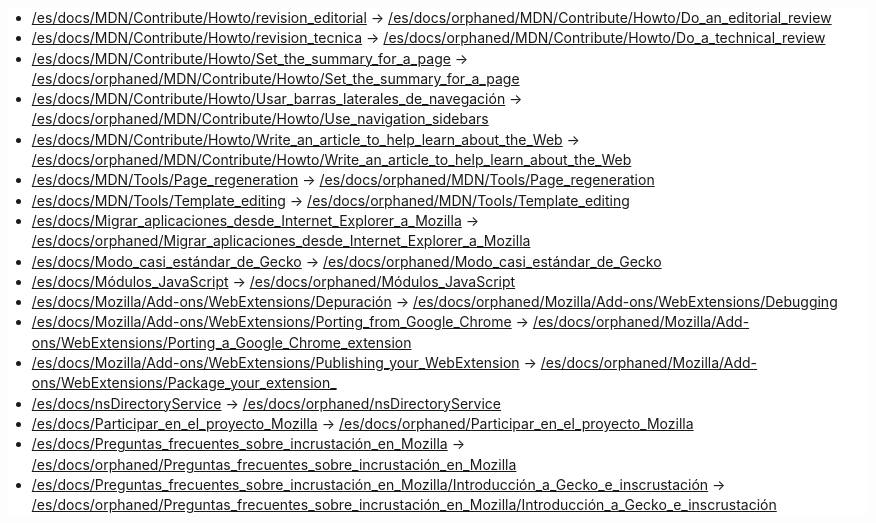 * [/es/docs/MDN/Contribute/Howto/revision_editorial](https://developer.mozilla.org/es/docs/MDN/Contribute/Howto/revision_editorial) → [/es/docs/orphaned/MDN/Contribute/Howto/Do_an_editorial_review](https://unslug-next.content.dev.mdn.mozit.cloud/es/docs/orphaned/MDN/Contribute/Howto/Do_an_editorial_review)
* [/es/docs/MDN/Contribute/Howto/revision_tecnica](https://developer.mozilla.org/es/docs/MDN/Contribute/Howto/revision_tecnica) → [/es/docs/orphaned/MDN/Contribute/Howto/Do_a_technical_review](https://unslug-next.content.dev.mdn.mozit.cloud/es/docs/orphaned/MDN/Contribute/Howto/Do_a_technical_review)
* [/es/docs/MDN/Contribute/Howto/Set_the_summary_for_a_page](https://developer.mozilla.org/es/docs/MDN/Contribute/Howto/Set_the_summary_for_a_page) → [/es/docs/orphaned/MDN/Contribute/Howto/Set_the_summary_for_a_page](https://unslug-next.content.dev.mdn.mozit.cloud/es/docs/orphaned/MDN/Contribute/Howto/Set_the_summary_for_a_page)
* [/es/docs/MDN/Contribute/Howto/Usar_barras_laterales_de_navegación](https://developer.mozilla.org/es/docs/MDN/Contribute/Howto/Usar_barras_laterales_de_navegación) → [/es/docs/orphaned/MDN/Contribute/Howto/Use_navigation_sidebars](https://unslug-next.content.dev.mdn.mozit.cloud/es/docs/orphaned/MDN/Contribute/Howto/Use_navigation_sidebars)
* [/es/docs/MDN/Contribute/Howto/Write_an_article_to_help_learn_about_the_Web](https://developer.mozilla.org/es/docs/MDN/Contribute/Howto/Write_an_article_to_help_learn_about_the_Web) → [/es/docs/orphaned/MDN/Contribute/Howto/Write_an_article_to_help_learn_about_the_Web](https://unslug-next.content.dev.mdn.mozit.cloud/es/docs/orphaned/MDN/Contribute/Howto/Write_an_article_to_help_learn_about_the_Web)
* [/es/docs/MDN/Tools/Page_regeneration](https://developer.mozilla.org/es/docs/MDN/Tools/Page_regeneration) → [/es/docs/orphaned/MDN/Tools/Page_regeneration](https://unslug-next.content.dev.mdn.mozit.cloud/es/docs/orphaned/MDN/Tools/Page_regeneration)
* [/es/docs/MDN/Tools/Template_editing](https://developer.mozilla.org/es/docs/MDN/Tools/Template_editing) → [/es/docs/orphaned/MDN/Tools/Template_editing](https://unslug-next.content.dev.mdn.mozit.cloud/es/docs/orphaned/MDN/Tools/Template_editing)
* [/es/docs/Migrar_aplicaciones_desde_Internet_Explorer_a_Mozilla](https://developer.mozilla.org/es/docs/Migrar_aplicaciones_desde_Internet_Explorer_a_Mozilla) → [/es/docs/orphaned/Migrar_aplicaciones_desde_Internet_Explorer_a_Mozilla](https://unslug-next.content.dev.mdn.mozit.cloud/es/docs/orphaned/Migrar_aplicaciones_desde_Internet_Explorer_a_Mozilla)
* [/es/docs/Modo_casi_estándar_de_Gecko](https://developer.mozilla.org/es/docs/Modo_casi_estándar_de_Gecko) → [/es/docs/orphaned/Modo_casi_estándar_de_Gecko](https://unslug-next.content.dev.mdn.mozit.cloud/es/docs/orphaned/Modo_casi_estándar_de_Gecko)
* [/es/docs/Módulos_JavaScript](https://developer.mozilla.org/es/docs/Módulos_JavaScript) → [/es/docs/orphaned/Módulos_JavaScript](https://unslug-next.content.dev.mdn.mozit.cloud/es/docs/orphaned/Módulos_JavaScript)
* [/es/docs/Mozilla/Add-ons/WebExtensions/Depuración](https://developer.mozilla.org/es/docs/Mozilla/Add-ons/WebExtensions/Depuración) → [/es/docs/orphaned/Mozilla/Add-ons/WebExtensions/Debugging](https://unslug-next.content.dev.mdn.mozit.cloud/es/docs/orphaned/Mozilla/Add-ons/WebExtensions/Debugging)
* [/es/docs/Mozilla/Add-ons/WebExtensions/Porting_from_Google_Chrome](https://developer.mozilla.org/es/docs/Mozilla/Add-ons/WebExtensions/Porting_from_Google_Chrome) → [/es/docs/orphaned/Mozilla/Add-ons/WebExtensions/Porting_a_Google_Chrome_extension](https://unslug-next.content.dev.mdn.mozit.cloud/es/docs/orphaned/Mozilla/Add-ons/WebExtensions/Porting_a_Google_Chrome_extension)
* [/es/docs/Mozilla/Add-ons/WebExtensions/Publishing_your_WebExtension](https://developer.mozilla.org/es/docs/Mozilla/Add-ons/WebExtensions/Publishing_your_WebExtension) → [/es/docs/orphaned/Mozilla/Add-ons/WebExtensions/Package_your_extension_](https://unslug-next.content.dev.mdn.mozit.cloud/es/docs/orphaned/Mozilla/Add-ons/WebExtensions/Package_your_extension_)
* [/es/docs/nsDirectoryService](https://developer.mozilla.org/es/docs/nsDirectoryService) → [/es/docs/orphaned/nsDirectoryService](https://unslug-next.content.dev.mdn.mozit.cloud/es/docs/orphaned/nsDirectoryService)
* [/es/docs/Participar_en_el_proyecto_Mozilla](https://developer.mozilla.org/es/docs/Participar_en_el_proyecto_Mozilla) → [/es/docs/orphaned/Participar_en_el_proyecto_Mozilla](https://unslug-next.content.dev.mdn.mozit.cloud/es/docs/orphaned/Participar_en_el_proyecto_Mozilla)
* [/es/docs/Preguntas_frecuentes_sobre_incrustación_en_Mozilla](https://developer.mozilla.org/es/docs/Preguntas_frecuentes_sobre_incrustación_en_Mozilla) → [/es/docs/orphaned/Preguntas_frecuentes_sobre_incrustación_en_Mozilla](https://unslug-next.content.dev.mdn.mozit.cloud/es/docs/orphaned/Preguntas_frecuentes_sobre_incrustación_en_Mozilla)
* [/es/docs/Preguntas_frecuentes_sobre_incrustación_en_Mozilla/Introducción_a_Gecko_e_inscrustación](https://developer.mozilla.org/es/docs/Preguntas_frecuentes_sobre_incrustación_en_Mozilla/Introducción_a_Gecko_e_inscrustación) → [/es/docs/orphaned/Preguntas_frecuentes_sobre_incrustación_en_Mozilla/Introducción_a_Gecko_e_inscrustación](https://unslug-next.content.dev.mdn.mozit.cloud/es/docs/orphaned/Preguntas_frecuentes_sobre_incrustación_en_Mozilla/Introducción_a_Gecko_e_inscrustación)